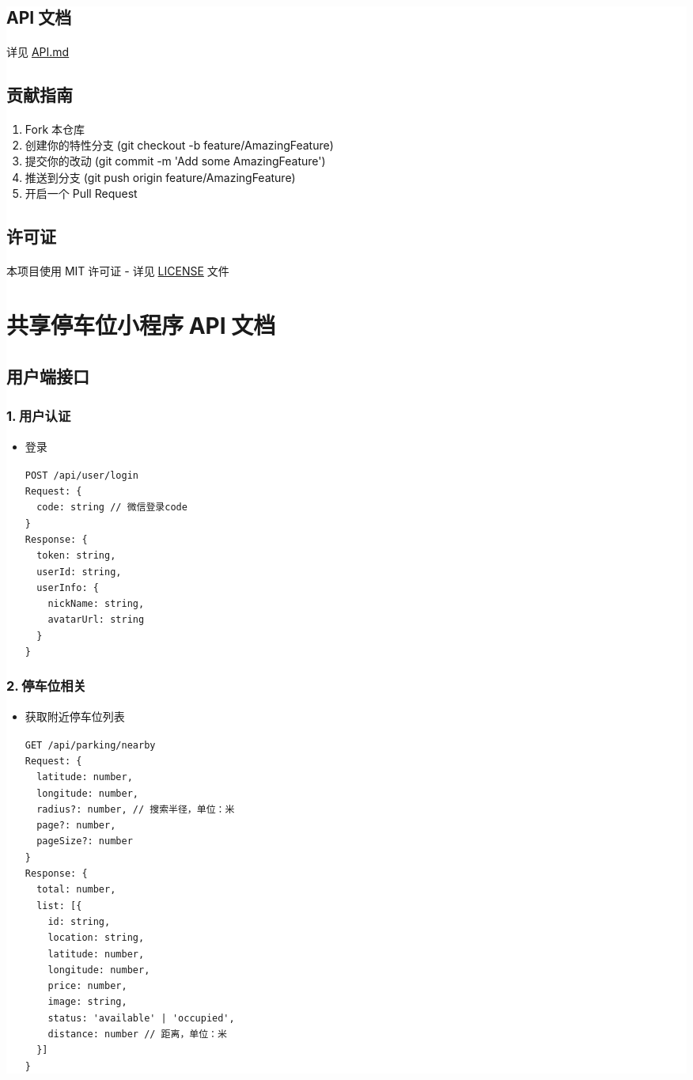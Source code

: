 ## API 文档

详见 [API.md](./API.md)

## 贡献指南

1. Fork 本仓库
2. 创建你的特性分支 (git checkout -b feature/AmazingFeature)
3. 提交你的改动 (git commit -m 'Add some AmazingFeature')
4. 推送到分支 (git push origin feature/AmazingFeature)
5. 开启一个 Pull Request

## 许可证

本项目使用 MIT 许可证 - 详见 [LICENSE](./LICENSE) 文件

# 共享停车位小程序 API 文档

## 用户端接口

### 1. 用户认证
- 登录
  ```
  POST /api/user/login
  Request: {
    code: string // 微信登录code
  }
  Response: {
    token: string,
    userId: string,
    userInfo: {
      nickName: string,
      avatarUrl: string
    }
  }
  ```

### 2. 停车位相关
- 获取附近停车位列表
  ```
  GET /api/parking/nearby
  Request: {
    latitude: number,
    longitude: number,
    radius?: number, // 搜索半径，单位：米
    page?: number,
    pageSize?: number
  }
  Response: {
    total: number,
    list: [{
      id: string,
      location: string,
      latitude: number,
      longitude: number,
      price: number,
      image: string,
      status: 'available' | 'occupied',
      distance: number // 距离，单位：米
    }]
  }
  ```